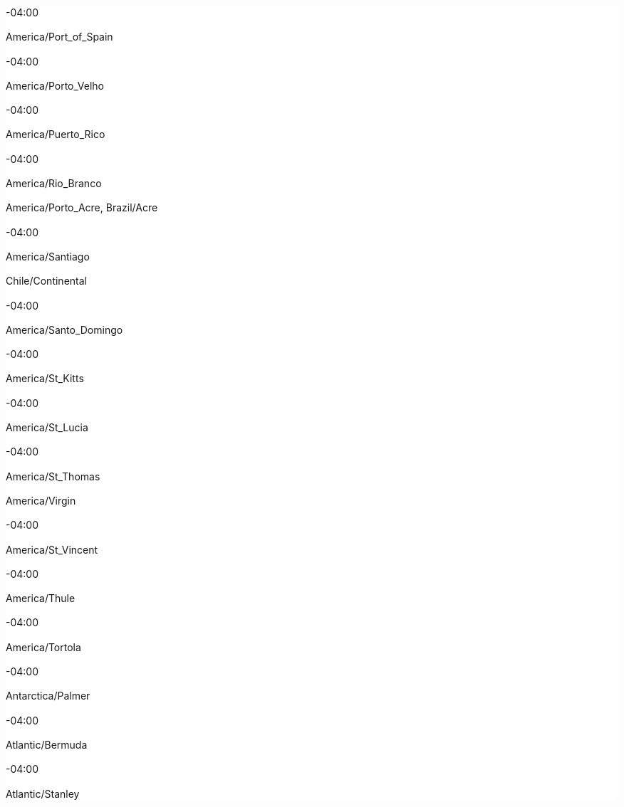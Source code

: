 -04:00

America/Port\_of\_Spain

-04:00

America/Porto_Velho

-04:00

America/Puerto_Rico

-04:00

America/Rio_Branco

America/Porto_Acre, Brazil/Acre

-04:00

America/Santiago

Chile/Continental

-04:00

America/Santo_Domingo

-04:00

America/St_Kitts

-04:00

America/St_Lucia

-04:00

America/St_Thomas

America/Virgin

-04:00

America/St_Vincent

-04:00

America/Thule

-04:00

America/Tortola

-04:00

Antarctica/Palmer

-04:00

Atlantic/Bermuda

-04:00

Atlantic/Stanley

